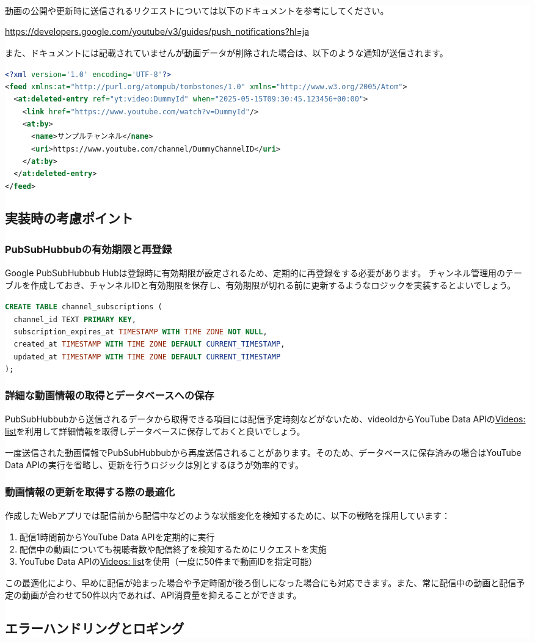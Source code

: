 動画の公開や更新時に送信されるリクエストについては以下のドキュメントを参考にしてください。

https://developers.google.com/youtube/v3/guides/push_notifications?hl=ja

また、ドキュメントには記載されていませんが動画データが削除された場合は、以下のような通知が送信されます。

```xml
<?xml version='1.0' encoding='UTF-8'?>
<feed xmlns:at="http://purl.org/atompub/tombstones/1.0" xmlns="http://www.w3.org/2005/Atom">
  <at:deleted-entry ref="yt:video:DummyId" when="2025-05-15T09:30:45.123456+00:00">
    <link href="https://www.youtube.com/watch?v=DummyId"/>
    <at:by>
      <name>サンプルチャンネル</name>
      <uri>https://www.youtube.com/channel/DummyChannelID</uri>
    </at:by>
  </at:deleted-entry>
</feed>
```

## 実装時の考慮ポイント

###  PubSubHubbubの有効期限と再登録
Google PubSubHubbub Hubは登録時に有効期限が設定されるため、定期的に再登録をする必要があります。
チャンネル管理用のテーブルを作成しておき、チャンネルIDと有効期限を保存し、有効期限が切れる前に更新するようなロジックを実装するとよいでしょう。

```sql
CREATE TABLE channel_subscriptions (
  channel_id TEXT PRIMARY KEY,
  subscription_expires_at TIMESTAMP WITH TIME ZONE NOT NULL,
  created_at TIMESTAMP WITH TIME ZONE DEFAULT CURRENT_TIMESTAMP,
  updated_at TIMESTAMP WITH TIME ZONE DEFAULT CURRENT_TIMESTAMP
);
```

### 詳細な動画情報の取得とデータベースへの保存
PubSubHubbubから送信されるデータから取得できる項目には配信予定時刻などがないため、videoIdからYouTube Data APIの[Videos: list](https://developers.google.com/youtube/v3/docs/videos/list?hl=ja)を利用して詳細情報を取得しデータベースに保存しておくと良いでしょう。

一度送信された動画情報でPubSubHubbubから再度送信されることがあります。そのため、データベースに保存済みの場合はYouTube Data APIの実行を省略し、更新を行うロジックは別とするほうが効率的です。

### 動画情報の更新を取得する際の最適化
作成したWebアプリでは配信前から配信中などのような状態変化を検知するために、以下の戦略を採用しています：

1. 配信1時間前からYouTube Data APIを定期的に実行
2. 配信中の動画についても視聴者数や配信終了を検知するためにリクエストを実施
3. YouTube Data APIの[Videos: list](https://developers.google.com/youtube/v3/docs/videos/list?hl=ja)を使用（一度に50件まで動画IDを指定可能）

この最適化により、早めに配信が始まった場合や予定時間が後ろ倒しになった場合にも対応できます。また、常に配信中の動画と配信予定の動画が合わせて50件以内であれば、API消費量を抑えることができます。

## エラーハンドリングとロギング
